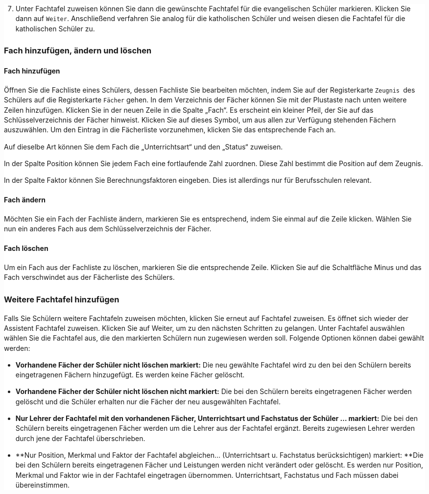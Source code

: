 7. Unter Fachtafel zuweisen können Sie dann die gewünschte Fachtafel für die evangelischen Schüler markieren. Klicken Sie dann auf `Weiter`. Anschließend verfahren Sie analog für die katholischen Schüler und weisen diesen die Fachtafel für die katholischen Schüler zu.

### Fach hinzufügen, ändern und löschen

#### Fach hinzufügen

Öffnen Sie die Fachliste eines Schülers, dessen Fachliste Sie bearbeiten möchten, indem Sie auf der Registerkarte `Zeugnis `des Schülers auf die Registerkarte `Fächer` gehen. In dem Verzeichnis der Fächer können Sie mit der Plustaste nach unten weitere Zeilen hinzufügen. Klicken Sie in der neuen Zeile in die Spalte „Fach“. Es erscheint ein kleiner Pfeil, der Sie auf das Schlüsselverzeichnis der Fächer hinweist. Klicken Sie auf dieses Symbol, um aus allen zur Verfügung stehenden Fächern auszuwählen. Um den Eintrag in die Fächerliste vorzunehmen, klicken Sie das entsprechende Fach an. 

Auf dieselbe Art können Sie dem Fach die „Unterrichtsart“ und den „Status“ zuweisen. 

In der Spalte Position können Sie jedem Fach eine fortlaufende Zahl zuordnen. Diese Zahl bestimmt die Position auf dem Zeugnis. 

In der Spalte Faktor können Sie Berechnungsfaktoren eingeben. Dies ist allerdings nur für Berufsschulen relevant. 

#### Fach ändern

Möchten Sie ein Fach der Fachliste ändern, markieren Sie es entsprechend, indem Sie einmal auf die Zeile klicken. Wählen Sie nun ein anderes Fach aus dem Schlüsselverzeichnis der Fächer.

#### Fach löschen

Um ein Fach aus der Fachliste zu löschen, markieren Sie die entsprechende Zeile. Klicken Sie auf die Schaltfläche Minus  und das Fach verschwindet aus der Fächerliste des Schülers.

### Weitere Fachtafel hinzufügen

Falls Sie Schülern weitere Fachtafeln zuweisen möchten, klicken Sie erneut auf Fachtafel zuweisen. Es öffnet sich wieder der Assistent Fachtafel zuweisen. Klicken Sie auf Weiter, um zu den nächsten Schritten zu gelangen. Unter Fachtafel auswählen wählen Sie die Fachtafel aus, die den markierten Schülern nun zugewiesen werden soll. Folgende Optionen können dabei gewählt werden:

* **Vorhandene Fächer der Schüler nicht löschen markiert:** Die neu gewählte Fachtafel wird zu den bei den Schülern bereits eingetragenen Fächern hinzugefügt. Es werden keine Fächer gelöscht.

* **Vorhandene Fächer der Schüler nicht löschen nicht markiert:** Die bei den Schülern bereits eingetragenen Fächer werden gelöscht und die Schüler erhalten nur die Fächer der neu ausgewählten Fachtafel.

* **Nur Lehrer der Fachtafel mit den vorhandenen Fächer, Unterrichtsart und Fachstatus der Schüler … markiert:** Die bei den Schülern bereits eingetragenen Fächer werden um die Lehrer aus der Fachtafel ergänzt. Bereits zugewiesen Lehrer werden durch jene der Fachtafel überschrieben.

* **Nur Position, Merkmal und Faktor der Fachtafel abgleichen… (Unterrichtsart u. Fachstatus berücksichtigen) markiert: **Die bei den Schülern bereits eingetragenen Fächer und Leistungen werden nicht verändert oder gelöscht. Es werden nur Position, Merkmal und Faktor wie in der Fachtafel eingetragen übernommen. Unterrichtsart, Fachstatus und Fach müssen dabei übereinstimmen.
